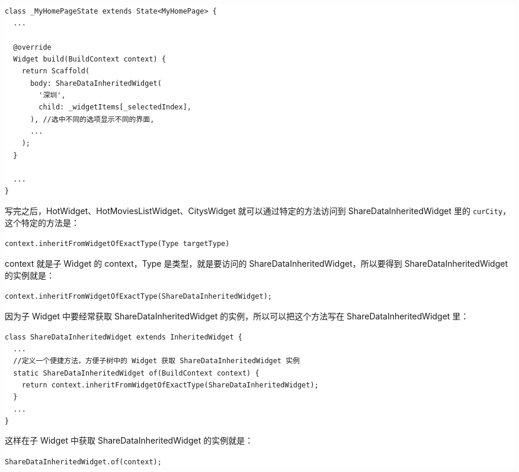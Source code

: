 ```
class _MyHomePageState extends State<MyHomePage> {
  ...

  @override
  Widget build(BuildContext context) {
    return Scaffold(
      body: ShareDataInheritedWidget(
        '深圳',
        child: _widgetItems[_selectedIndex],
      ), //选中不同的选项显示不同的界面,
      ...
    );
  }

  ...
}

```

写完之后，HotWidget、HotMoviesListWidget、CitysWidget 就可以通过特定的方法访问到 ShareDataInheritedWidget 里的 `curCity`，这个特定的方法是：

```
context.inheritFromWidgetOfExactType(Type targetType)

```

context 就是子 Widget 的 context，Type 是类型，就是要访问的 ShareDataInheritedWidget，所以要得到 ShareDataInheritedWidget 的实例就是：

```
context.inheritFromWidgetOfExactType(ShareDataInheritedWidget);

```

因为子 Widget 中要经常获取 ShareDataInheritedWidget 的实例，所以可以把这个方法写在 ShareDataInheritedWidget 里：

```
class ShareDataInheritedWidget extends InheritedWidget {
  ...
  //定义一个便捷方法，方便子树中的 Widget 获取 ShareDataInheritedWidget 实例
  static ShareDataInheritedWidget of(BuildContext context) {
    return context.inheritFromWidgetOfExactType(ShareDataInheritedWidget);
  }
  ...
}

```

这样在子 Widget 中获取 ShareDataInheritedWidget 的实例就是：

```
ShareDataInheritedWidget.of(context);

```
